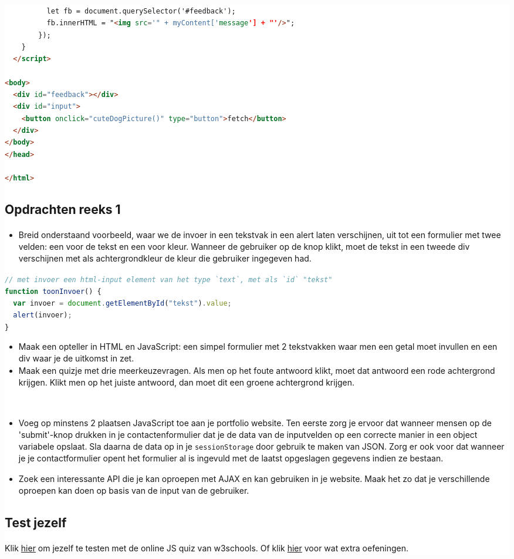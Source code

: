 ```html
          let fb = document.querySelector('#feedback');
          fb.innerHTML = "<img src='" + myContent['message'] + "'/>";
        });
    }
  </script>

<body>
  <div id="feedback"></div>
  <div id="input">
    <button onclick="cuteDogPicture()" type="button">fetch</button>
  </div>
</body>
</head>

</html>
```


## Opdrachten reeks 1
- Breid onderstaand voorbeeld, waar we de invoer in een tekstvak in een alert laten verschijnen, uit tot een formulier met twee velden: een voor de tekst en een voor kleur. Wanneer de gebruiker op de knop klikt, moet de tekst in een tweede div verschijnen met als achtergrondkleur de kleur die gebruiker ingegeven had. 
```javascript
// met invoer een html-input element van het type `text`, met als `id` "tekst"
function toonInvoer() { 
  var invoer = document.getElementById("tekst").value; 
  alert(invoer); 
}
```
- Maak een opteller in HTML en JavaScript: een simpel formulier met 2 tekstvakken waar men een getal moet invullen en een div waar je de uitkomst in zet. 
- Maak een quizje met drie meerkeuzevragen. Als men op het foute antwoord klikt, moet dat antwoord een rode achtergrond krijgen. Klikt men op het juiste antwoord, dan moet dit een groene achtergrond krijgen.

<br />

- Voeg op minstens 2 plaatsen JavaScript toe aan je portfolio website. Ten eerste zorg je ervoor dat wanneer mensen op de 'submit'-knop drukken in je contactenformulier dat je de data van de inputvelden op een correcte manier in een object variabele opslaat. Sla daarna de data op in je `sessionStorage` door gebruik te maken van JSON. Zorg er ook voor dat wanneer je je contactformulier opent het formulier al is ingevuld met de laatst opgeslagen gegevens indien ze bestaan.

- Zoek een interessante API die je kan oproepen met AJAX en kan gebruiken in je website. Maak het zo dat je verschillende oproepen kan doen op basis van de input van de gebruiker.


## Test jezelf

Klik [hier](https://www.w3schools.com/js/js_quiz.asp) om jezelf te testen met de online JS quiz van w3schools. Of klik [hier](https://www.w3schools.com/js/js_exercises.asp) voor wat extra oefeningen.